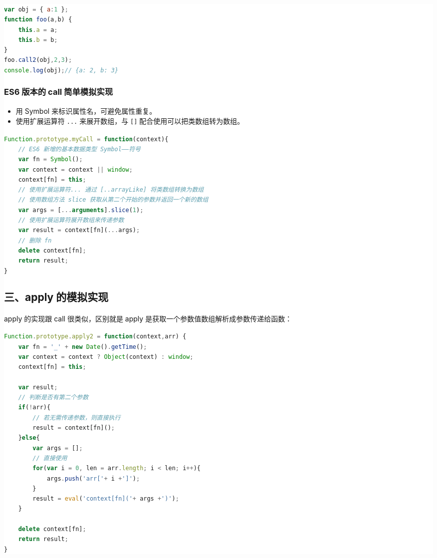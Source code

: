   ```js
  var obj = { a:1 };
  function foo(a,b) {
      this.a = a;
      this.b = b;
  }
  foo.call2(obj,2,3);
  console.log(obj);// {a: 2, b: 3}
  ```

### ES6 版本的 call 简单模拟实现

- 用 Symbol 来标识属性名，可避免属性重复。
- 使用扩展运算符 `...` 来展开数组，与 `[]` 配合使用可以把类数组转为数组。

```js
Function.prototype.myCall = function(context){
    // ES6 新增的基本数据类型 Symbol——符号
    var fn = Symbol();
    var context = context || window;
  	context[fn] = this;
    // 使用扩展运算符... 通过 [..arrayLike] 将类数组转换为数组
    // 使用数组方法 slice 获取从第二个开始的参数并返回一个新的数组
    var args = [...arguments].slice(1);
	// 使用扩展运算符展开数组来传递参数
    var result = context[fn](...args);
    // 删除 fn
    delete context[fn];
    return result;
}
```

## 三、apply 的模拟实现

apply 的实现跟 call 很类似，区别就是 apply 是获取一个参数值数组解析成参数传递给函数：

```js
Function.prototype.apply2 = function(context,arr) {
    var fn = '_' + new Date().getTime();
    var context = context ? Object(context) : window;
    context[fn] = this;
    
   	var result;
    // 判断是否有第二个参数
    if(!arr){
        // 若无需传递参数，则直接执行
        result = context[fn]();
    }else{
        var args = [];
        // 直接使用
        for(var i = 0, len = arr.length; i < len; i++){
            args.push('arr['+ i +']');
        }
        result = eval('context[fn]('+ args +')');
    }
    
    delete context[fn];     
    return result;
}
```
